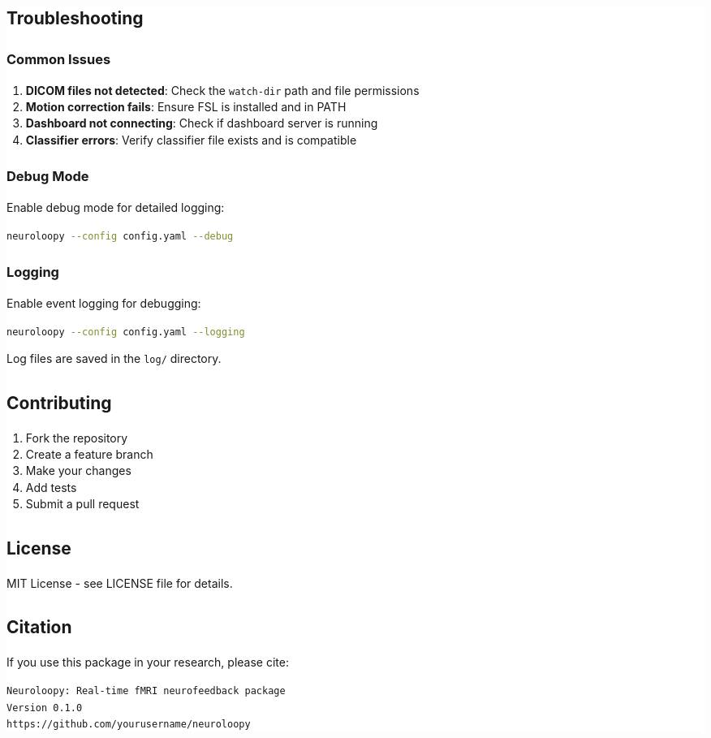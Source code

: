 ## Troubleshooting

### Common Issues

1. **DICOM files not detected**: Check the `watch-dir` path and file permissions
2. **Motion correction fails**: Ensure FSL is installed and in PATH
3. **Dashboard not connecting**: Check if dashboard server is running
4. **Classifier errors**: Verify classifier file exists and is compatible

### Debug Mode

Enable debug mode for detailed logging:

```bash
neuroloopy --config config.yaml --debug
```

### Logging

Enable event logging for debugging:

```bash
neuroloopy --config config.yaml --logging
```

Log files are saved in the `log/` directory.

## Contributing

1. Fork the repository
2. Create a feature branch
3. Make your changes
4. Add tests
5. Submit a pull request

## License

MIT License - see LICENSE file for details.

## Citation

If you use this package in your research, please cite:

```
Neuroloopy: Real-time fMRI neurofeedback package
Version 0.1.0
https://github.com/yourusername/neuroloopy
``` 